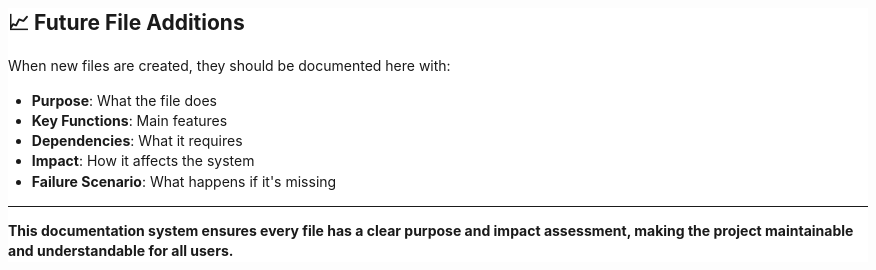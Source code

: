 ## 📈 Future File Additions

When new files are created, they should be documented here with:
- **Purpose**: What the file does
- **Key Functions**: Main features
- **Dependencies**: What it requires
- **Impact**: How it affects the system
- **Failure Scenario**: What happens if it's missing

---

**This documentation system ensures every file has a clear purpose and impact assessment, making the project maintainable and understandable for all users.**
